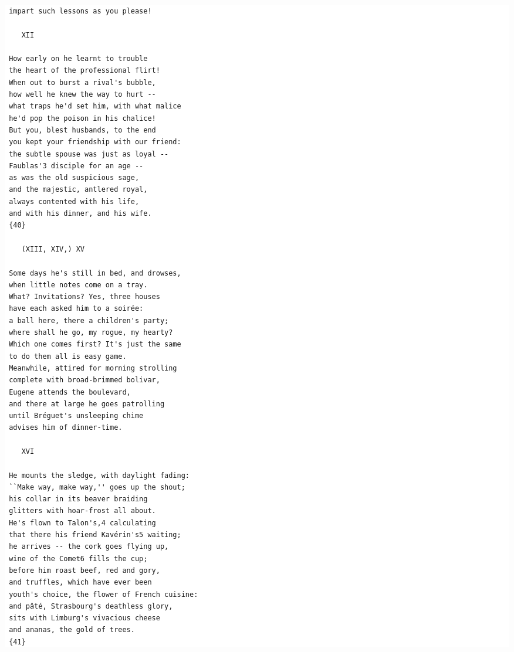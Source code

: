      impart such lessons as you please!

        XII

     How early on he learnt to trouble
     the heart of the professional flirt!
     When out to burst a rival's bubble,
     how well he knew the way to hurt --
     what traps he'd set him, with what malice
     he'd pop the poison in his chalice!
     But you, blest husbands, to the end
     you kept your friendship with our friend:
     the subtle spouse was just as loyal --
     Faublas'3 disciple for an age --
     as was the old suspicious sage,
     and the majestic, antlered royal,
     always contented with his life,
     and with his dinner, and his wife.
     {40}

        (XIII, XIV,) XV

     Some days he's still in bed, and drowses,
     when little notes come on a tray.
     What? Invitations? Yes, three houses
     have each asked him to a soirée:
     a ball here, there a children's party;
     where shall he go, my rogue, my hearty?
     Which one comes first? It's just the same
     to do them all is easy game.
     Meanwhile, attired for morning strolling
     complete with broad-brimmed bolivar,
     Eugene attends the boulevard,
     and there at large he goes patrolling
     until Bréguet's unsleeping chime
     advises him of dinner-time.

        XVI

     He mounts the sledge, with daylight fading:
     ``Make way, make way,'' goes up the shout;
     his collar in its beaver braiding
     glitters with hoar-frost all about.
     He's flown to Talon's,4 calculating
     that there his friend Kavérin's5 waiting;
     he arrives -- the cork goes flying up,
     wine of the Comet6 fills the cup;
     before him roast beef, red and gory,
     and truffles, which have ever been
     youth's choice, the flower of French cuisine:
     and pâté, Strasbourg's deathless glory,
     sits with Limburg's vivacious cheese
     and ananas, the gold of trees.
     {41}
